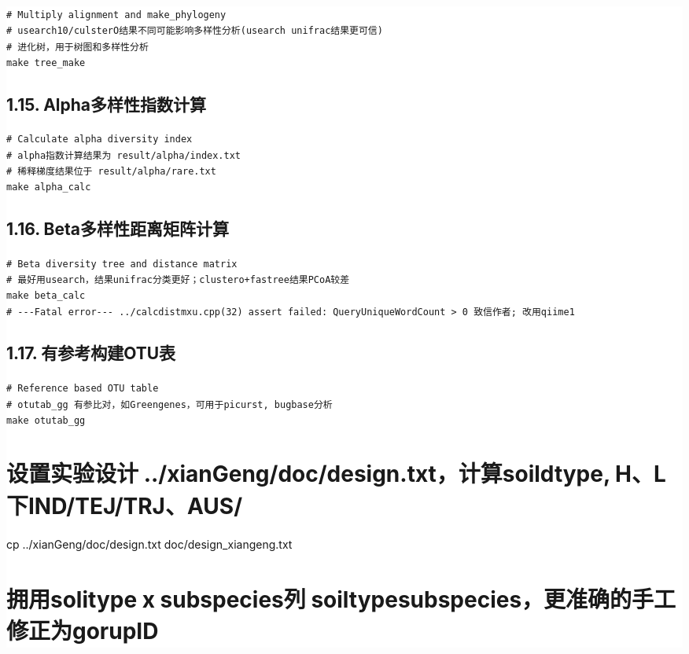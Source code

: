 	# Multiply alignment and make_phylogeny
	# usearch10/culsterO结果不同可能影响多样性分析(usearch unifrac结果更可信)
	# 进化树，用于树图和多样性分析
	make tree_make

## 1.15. Alpha多样性指数计算
	
	# Calculate alpha diversity index
	# alpha指数计算结果为 result/alpha/index.txt
	# 稀释梯度结果位于 result/alpha/rare.txt
	make alpha_calc

## 1.16. Beta多样性距离矩阵计算
	
	# Beta diversity tree and distance matrix
	# 最好用usearch，结果unifrac分类更好；clustero+fastree结果PCoA较差
	make beta_calc
	# ---Fatal error--- ../calcdistmxu.cpp(32) assert failed: QueryUniqueWordCount > 0 致信作者; 改用qiime1

## 1.17. 有参考构建OTU表

	# Reference based OTU table
	# otutab_gg 有参比对，如Greengenes，可用于picurst, bugbase分析
	make otutab_gg


# 设置实验设计 ../xianGeng/doc/design.txt，计算soildtype, H、L下IND/TEJ/TRJ、AUS/
cp ../xianGeng/doc/design.txt doc/design_xiangeng.txt 
# 拥用solitype x subspecies列 soiltypesubspecies，更准确的手工修正为gorupID
